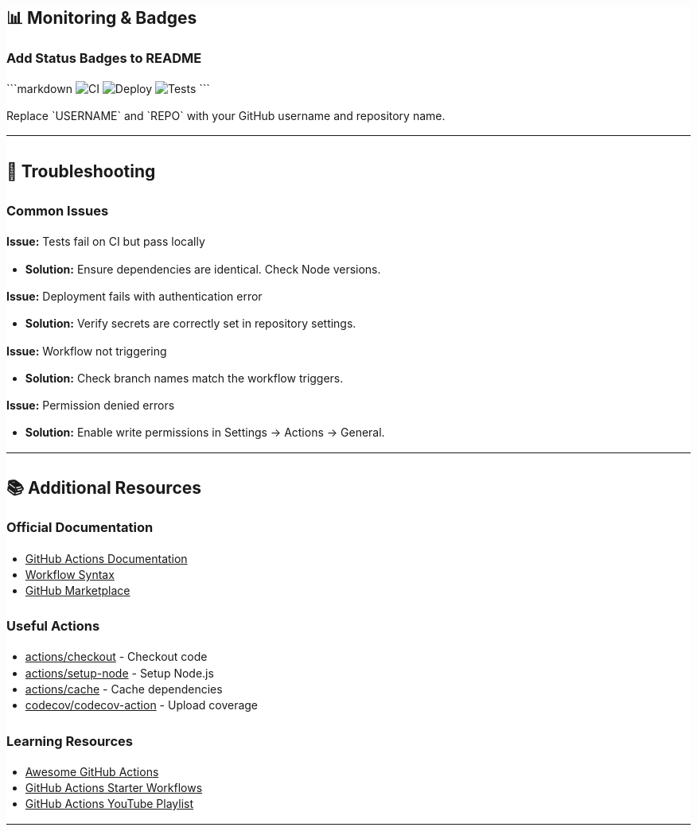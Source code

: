 
## 📊 Monitoring & Badges

### Add Status Badges to README

\`\`\`markdown
![CI](https://github.com/USERNAME/REPO/actions/workflows/ci.yml/badge.svg)
![Deploy](https://github.com/USERNAME/REPO/actions/workflows/deploy.yml/badge.svg)
![Tests](https://github.com/USERNAME/REPO/actions/workflows/matrix.yml/badge.svg)
\`\`\`

Replace \`USERNAME\` and \`REPO\` with your GitHub username and repository name.

---

## 🐛 Troubleshooting

### Common Issues

**Issue:** Tests fail on CI but pass locally
- **Solution:** Ensure dependencies are identical. Check Node versions.

**Issue:** Deployment fails with authentication error
- **Solution:** Verify secrets are correctly set in repository settings.

**Issue:** Workflow not triggering
- **Solution:** Check branch names match the workflow triggers.

**Issue:** Permission denied errors
- **Solution:** Enable write permissions in Settings → Actions → General.

---

## 📚 Additional Resources

### Official Documentation
- [GitHub Actions Documentation](https://docs.github.com/en/actions)
- [Workflow Syntax](https://docs.github.com/en/actions/reference/workflow-syntax-for-github-actions)
- [GitHub Marketplace](https://github.com/marketplace?type=actions)

### Useful Actions
- [actions/checkout](https://github.com/actions/checkout) - Checkout code
- [actions/setup-node](https://github.com/actions/setup-node) - Setup Node.js
- [actions/cache](https://github.com/actions/cache) - Cache dependencies
- [codecov/codecov-action](https://github.com/codecov/codecov-action) - Upload coverage

### Learning Resources
- [Awesome GitHub Actions](https://github.com/sdras/awesome-actions)
- [GitHub Actions Starter Workflows](https://github.com/actions/starter-workflows)
- [GitHub Actions YouTube Playlist](https://www.youtube.com/playlist?list=PLArH6NjfKsUhvGHrpag7SuPumMzQRhUKY)

---